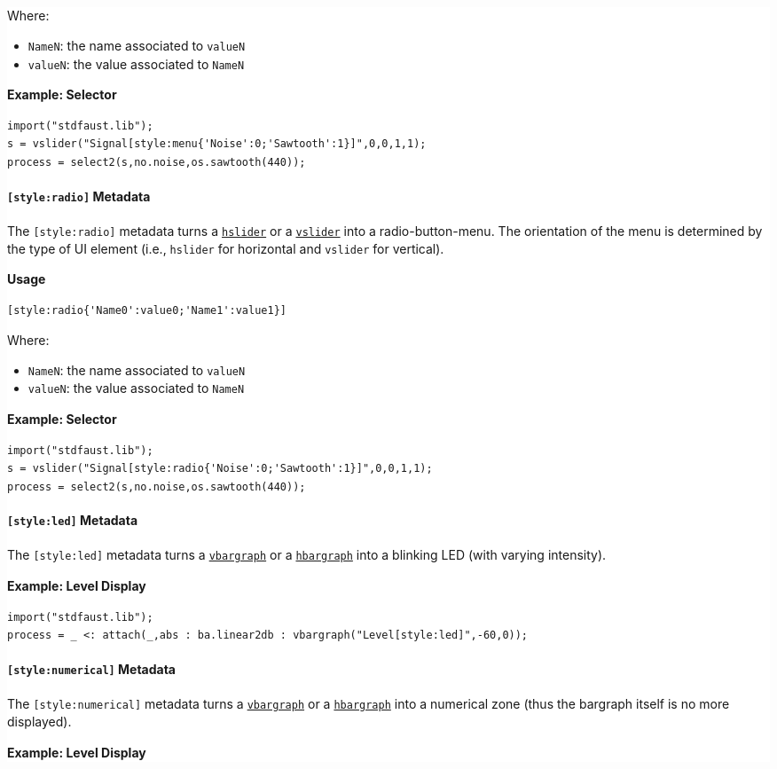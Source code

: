 Where:

* `NameN`: the name associated to `valueN`
* `valueN`: the value associated to `NameN`

**Example: Selector**


```
import("stdfaust.lib");
s = vslider("Signal[style:menu{'Noise':0;'Sawtooth':1}]",0,0,1,1);
process = select2(s,no.noise,os.sawtooth(440));
```


#### `[style:radio]` Metadata

The `[style:radio]` metadata turns a [`hslider`](#hslider-metadata) or a [`vslider`](#vslider-metadata) into a radio-button-menu. The orientation of the menu is determined by the type of UI element (i.e., `hslider` for horizontal and `vslider` for vertical).

**Usage**

```
[style:radio{'Name0':value0;'Name1':value1}]
```

Where:

* `NameN`: the name associated to `valueN`
* `valueN`: the value associated to `NameN`

**Example: Selector**


```
import("stdfaust.lib");
s = vslider("Signal[style:radio{'Noise':0;'Sawtooth':1}]",0,0,1,1);
process = select2(s,no.noise,os.sawtooth(440));
```


#### `[style:led]` Metadata

The `[style:led]` metadata turns a [`vbargraph`](#vbargraph-metadata) or a [`hbargraph`](#hbargraph-metadata) into a blinking LED (with varying intensity).

**Example: Level Display**


```
import("stdfaust.lib");
process = _ <: attach(_,abs : ba.linear2db : vbargraph("Level[style:led]",-60,0));
```


#### `[style:numerical]` Metadata

The `[style:numerical]` metadata turns a [`vbargraph`](#vbargraph-metadata) or a [`hbargraph`](#hbargraph-metadata) into a numerical zone (thus the bargraph itself is no more displayed).

**Example: Level Display**
